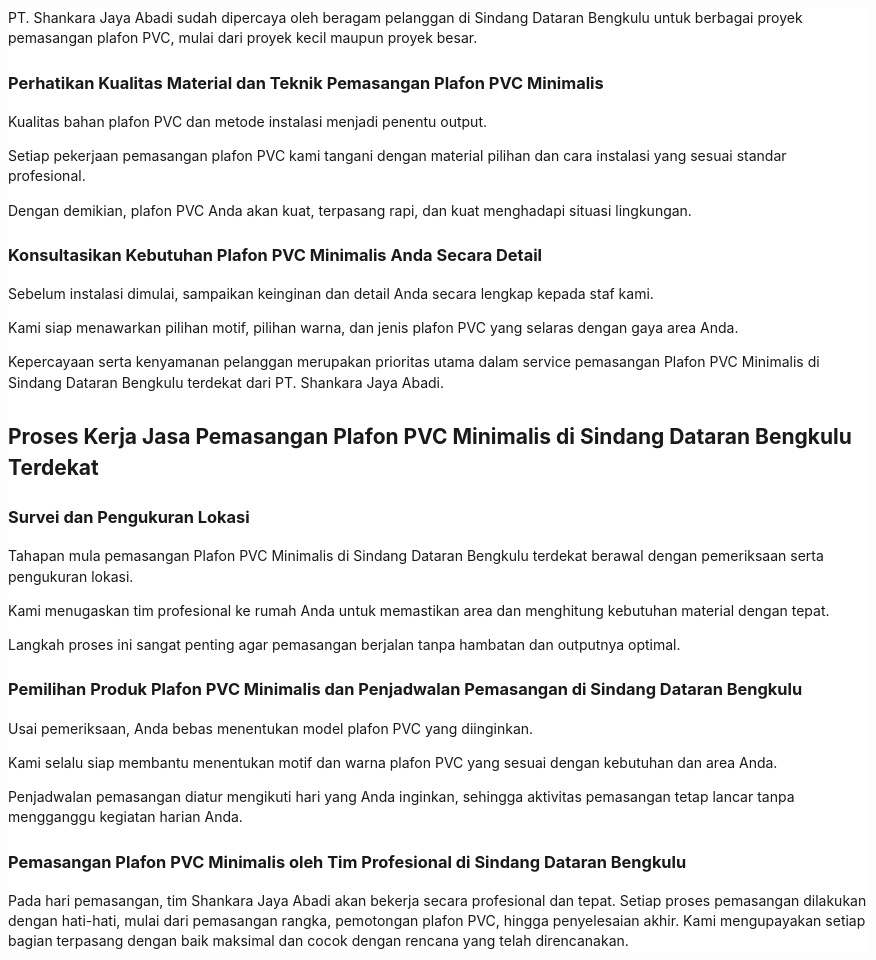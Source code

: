 PT. Shankara Jaya Abadi sudah dipercaya oleh beragam pelanggan di Sindang Dataran Bengkulu untuk berbagai proyek pemasangan plafon PVC, mulai dari proyek kecil maupun proyek besar.

### Perhatikan Kualitas Material dan Teknik Pemasangan Plafon PVC Minimalis

Kualitas bahan plafon PVC dan metode instalasi menjadi penentu output.

Setiap pekerjaan pemasangan plafon PVC kami tangani dengan material pilihan dan cara instalasi yang sesuai standar profesional.

Dengan demikian, plafon PVC Anda akan kuat, terpasang rapi, dan kuat menghadapi situasi lingkungan.

### Konsultasikan Kebutuhan Plafon PVC Minimalis Anda Secara Detail

Sebelum instalasi dimulai, sampaikan keinginan dan detail Anda secara lengkap kepada staf kami.

Kami siap menawarkan pilihan motif, pilihan warna, dan jenis plafon PVC yang selaras dengan gaya area Anda.

Kepercayaan serta kenyamanan pelanggan merupakan prioritas utama dalam service pemasangan Plafon PVC Minimalis di Sindang Dataran Bengkulu terdekat dari PT. Shankara Jaya Abadi.

## Proses Kerja Jasa Pemasangan Plafon PVC Minimalis di Sindang Dataran Bengkulu Terdekat

### Survei dan Pengukuran Lokasi

Tahapan mula pemasangan Plafon PVC Minimalis di Sindang Dataran Bengkulu terdekat berawal dengan pemeriksaan serta pengukuran lokasi.

Kami menugaskan tim profesional ke rumah Anda untuk memastikan area dan menghitung kebutuhan material dengan tepat.

Langkah proses ini sangat penting agar pemasangan berjalan tanpa hambatan dan outputnya optimal.

### Pemilihan Produk Plafon PVC Minimalis dan Penjadwalan Pemasangan di Sindang Dataran Bengkulu

Usai pemeriksaan, Anda bebas menentukan model plafon PVC yang diinginkan.

Kami selalu siap membantu menentukan motif dan warna plafon PVC yang sesuai dengan kebutuhan dan area Anda.

Penjadwalan pemasangan diatur mengikuti hari yang Anda inginkan, sehingga aktivitas pemasangan tetap lancar tanpa mengganggu kegiatan harian Anda.

### Pemasangan Plafon PVC Minimalis oleh Tim Profesional di Sindang Dataran Bengkulu

Pada hari pemasangan, tim Shankara Jaya Abadi akan bekerja secara profesional dan tepat. Setiap proses pemasangan dilakukan dengan hati-hati, mulai dari pemasangan rangka, pemotongan plafon PVC, hingga penyelesaian akhir. Kami mengupayakan setiap bagian terpasang dengan baik maksimal dan cocok dengan rencana yang telah direncanakan.
